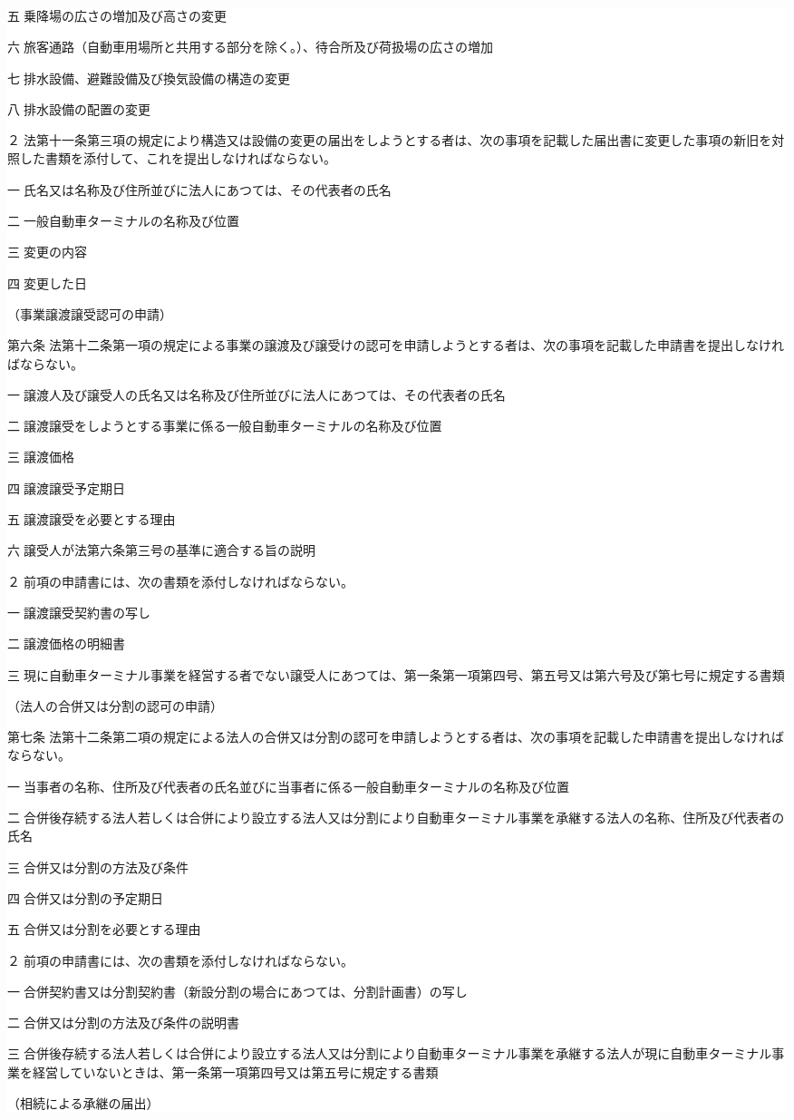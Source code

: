 五 乗降場の広さの増加及び高さの変更

六 旅客通路（自動車用場所と共用する部分を除く。）、待合所及び荷扱場の広さの増加

七 排水設備、避難設備及び換気設備の構造の変更

八 排水設備の配置の変更

２ 法第十一条第三項の規定により構造又は設備の変更の届出をしようとする者は、次の事項を記載した届出書に変更した事項の新旧を対照した書類を添付して、これを提出しなければならない。

一 氏名又は名称及び住所並びに法人にあつては、その代表者の氏名

二 一般自動車ターミナルの名称及び位置

三 変更の内容

四 変更した日

（事業譲渡譲受認可の申請）

第六条 法第十二条第一項の規定による事業の譲渡及び譲受けの認可を申請しようとする者は、次の事項を記載した申請書を提出しなければならない。

一 譲渡人及び譲受人の氏名又は名称及び住所並びに法人にあつては、その代表者の氏名

二 譲渡譲受をしようとする事業に係る一般自動車ターミナルの名称及び位置

三 譲渡価格

四 譲渡譲受予定期日

五 譲渡譲受を必要とする理由

六 譲受人が法第六条第三号の基準に適合する旨の説明

２ 前項の申請書には、次の書類を添付しなければならない。

一 譲渡譲受契約書の写し

二 譲渡価格の明細書

三 現に自動車ターミナル事業を経営する者でない譲受人にあつては、第一条第一項第四号、第五号又は第六号及び第七号に規定する書類

（法人の合併又は分割の認可の申請）

第七条 法第十二条第二項の規定による法人の合併又は分割の認可を申請しようとする者は、次の事項を記載した申請書を提出しなければならない。

一 当事者の名称、住所及び代表者の氏名並びに当事者に係る一般自動車ターミナルの名称及び位置

二 合併後存続する法人若しくは合併により設立する法人又は分割により自動車ターミナル事業を承継する法人の名称、住所及び代表者の氏名

三 合併又は分割の方法及び条件

四 合併又は分割の予定期日

五 合併又は分割を必要とする理由

２ 前項の申請書には、次の書類を添付しなければならない。

一 合併契約書又は分割契約書（新設分割の場合にあつては、分割計画書）の写し

二 合併又は分割の方法及び条件の説明書

三 合併後存続する法人若しくは合併により設立する法人又は分割により自動車ターミナル事業を承継する法人が現に自動車ターミナル事業を経営していないときは、第一条第一項第四号又は第五号に規定する書類

（相続による承継の届出）
